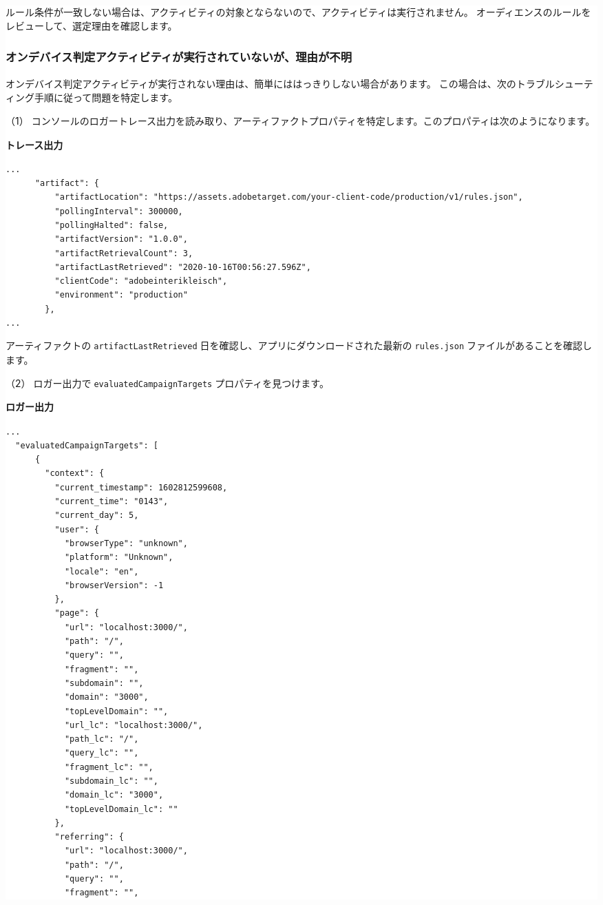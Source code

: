 ルール条件が一致しない場合は、アクティビティの対象とならないので、アクティビティは実行されません。 オーディエンスのルールをレビューして、選定理由を確認します。

### オンデバイス判定アクティビティが実行されていないが、理由が不明

オンデバイス判定アクティビティが実行されない理由は、簡単にははっきりしない場合があります。 この場合は、次のトラブルシューティング手順に従って問題を特定します。

（1） コンソールのロガートレース出力を読み取り、アーティファクトプロパティを特定します。このプロパティは次のようになります。

**トレース出力**

```text {line-numbers="true"}
...
      "artifact": {
          "artifactLocation": "https://assets.adobetarget.com/your-client-code/production/v1/rules.json",
          "pollingInterval": 300000,
          "pollingHalted": false,
          "artifactVersion": "1.0.0",
          "artifactRetrievalCount": 3,
          "artifactLastRetrieved": "2020-10-16T00:56:27.596Z",
          "clientCode": "adobeinterikleisch",
          "environment": "production"
        },
...
```

アーティファクトの `artifactLastRetrieved` 日を確認し、アプリにダウンロードされた最新の `rules.json` ファイルがあることを確認します。

（2） ロガー出力で `evaluatedCampaignTargets` プロパティを見つけます。

**ロガー出力**

```text {line-numbers="true"}
...
  "evaluatedCampaignTargets": [
      {
        "context": {
          "current_timestamp": 1602812599608,
          "current_time": "0143",
          "current_day": 5,
          "user": {
            "browserType": "unknown",
            "platform": "Unknown",
            "locale": "en",
            "browserVersion": -1
          },
          "page": {
            "url": "localhost:3000/",
            "path": "/",
            "query": "",
            "fragment": "",
            "subdomain": "",
            "domain": "3000",
            "topLevelDomain": "",
            "url_lc": "localhost:3000/",
            "path_lc": "/",
            "query_lc": "",
            "fragment_lc": "",
            "subdomain_lc": "",
            "domain_lc": "3000",
            "topLevelDomain_lc": ""
          },
          "referring": {
            "url": "localhost:3000/",
            "path": "/",
            "query": "",
            "fragment": "",
```